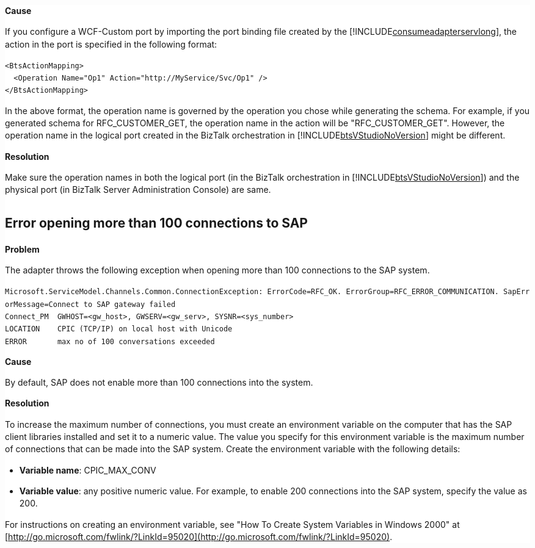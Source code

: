  **Cause**  
  
 If you configure a WCF-Custom port by importing the port binding file created by the [!INCLUDE[consumeadapterservlong](../../includes/consumeadapterservlong-md.md)], the action in the port is specified in the following format:  
  
```  
<BtsActionMapping>  
  <Operation Name="Op1" Action="http://MyService/Svc/Op1" />  
</BtsActionMapping>  
```  
  
 In the above format, the operation name is governed by the operation you chose while generating the schema. For example, if you generated schema for RFC_CUSTOMER_GET, the operation name in the action will be "RFC_CUSTOMER_GET". However, the operation name in the logical port created in the BizTalk orchestration in [!INCLUDE[btsVStudioNoVersion](../../includes/btsvstudionoversion-md.md)] might be different.  
  
 **Resolution**  
  
 Make sure the operation names in both the logical port (in the BizTalk orchestration in [!INCLUDE[btsVStudioNoVersion](../../includes/btsvstudionoversion-md.md)]) and the physical port (in BizTalk Server Administration Console) are same.  
  
##  <a name="BKMK_SAPHundredCons"></a> Error opening more than 100 connections to SAP  
 **Problem**  
  
 The adapter throws the following exception when opening more than 100 connections to the SAP system.  
  
```  
Microsoft.ServiceModel.Channels.Common.ConnectionException: ErrorCode=RFC_OK. ErrorGroup=RFC_ERROR_COMMUNICATION. SapErrorMessage=Connect to SAP gateway failed  
Connect_PM  GWHOST=<gw_host>, GWSERV=<gw_serv>, SYSNR=<sys_number>  
LOCATION    CPIC (TCP/IP) on local host with Unicode  
ERROR       max no of 100 conversations exceeded  
```  
  
 **Cause**  
  
 By default, SAP does not enable more than 100 connections into the system.  
  
 **Resolution**  
  
 To increase the maximum number of connections, you must create an environment variable on the computer that has the SAP client libraries installed and set it to a numeric value. The value you specify for this environment variable is the maximum number of connections that can be made into the SAP system. Create the environment variable with the following details:  
  
-   **Variable name**: CPIC_MAX_CONV  
  
-   **Variable value**: any positive numeric value. For example, to enable 200 connections into the SAP system, specify the value as 200.  
  
 For instructions on creating an environment variable, see "How To Create System Variables in Windows 2000" at [http://go.microsoft.com/fwlink/?LinkId=95020](http://go.microsoft.com/fwlink/?LinkId=95020).  
  